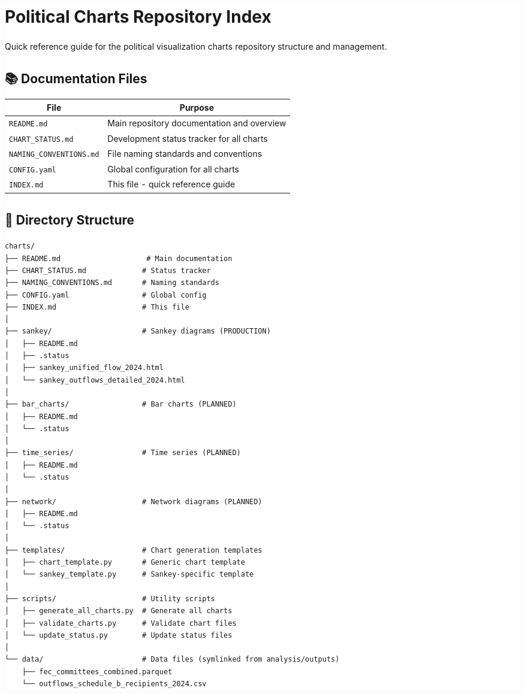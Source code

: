 # Political Charts Repository Index

Quick reference guide for the political visualization charts repository structure and management.

## 📚 Documentation Files

| File | Purpose |
|------|---------|
| `README.md` | Main repository documentation and overview |
| `CHART_STATUS.md` | Development status tracker for all charts |
| `NAMING_CONVENTIONS.md` | File naming standards and conventions |
| `CONFIG.yaml` | Global configuration for all charts |
| `INDEX.md` | This file - quick reference guide |

## 📁 Directory Structure

```
charts/
├── README.md                    # Main documentation
├── CHART_STATUS.md             # Status tracker
├── NAMING_CONVENTIONS.md       # Naming standards
├── CONFIG.yaml                 # Global config
├── INDEX.md                    # This file
│
├── sankey/                     # Sankey diagrams (PRODUCTION)
│   ├── README.md
│   ├── .status
│   ├── sankey_unified_flow_2024.html
│   └── sankey_outflows_detailed_2024.html
│
├── bar_charts/                 # Bar charts (PLANNED)
│   ├── README.md
│   └── .status
│
├── time_series/                # Time series (PLANNED)
│   ├── README.md
│   └── .status
│
├── network/                    # Network diagrams (PLANNED)
│   ├── README.md
│   └── .status
│
├── templates/                  # Chart generation templates
│   ├── chart_template.py       # Generic chart template
│   └── sankey_template.py      # Sankey-specific template
│
├── scripts/                    # Utility scripts
│   ├── generate_all_charts.py  # Generate all charts
│   ├── validate_charts.py      # Validate chart files
│   └── update_status.py        # Update status files
│
└── data/                       # Data files (symlinked from analysis/outputs)
    ├── fec_committees_combined.parquet
    └── outflows_schedule_b_recipients_2024.csv
```
